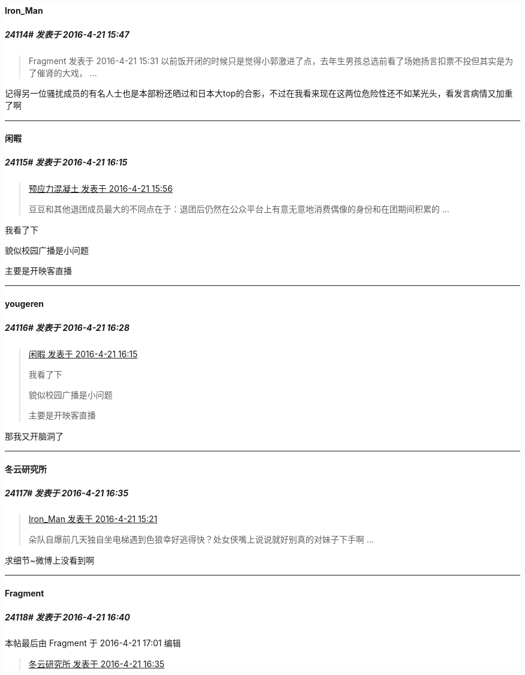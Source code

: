 ####  Iron_Man  
##### 24114#       发表于 2016-4-21 15:47

<blockquote>Fragment 发表于 2016-4-21 15:31
以前饭开闭的时候只是觉得小郭激进了点，去年生男孩总选前看了场她扬言扣票不投但其实是为了催肾的大戏， ...</blockquote>
记得另一位骚扰成员的有名人士也是本部粉还晒过和日本大top的合影，不过在我看来现在这两位危险性还不如某光头，看发言病情又加重了啊

*****

####  闲暇  
##### 24115#       发表于 2016-4-21 16:15

<blockquote><a href="httphttps://bbs.saraba1st.com/2b/forum.php?mod=redirect&amp;goto=findpost&amp;pid=32201064&amp;ptid=1105387" target="_blank">预应力混凝土 发表于 2016-4-21 15:56</a>

豆豆和其他退团成员最大的不同点在于：退团后仍然在公众平台上有意无意地消费偶像的身份和在团期间积累的 ...</blockquote>
我看了下

貌似校园广播是小问题

主要是开映客直播

*****

####  yougeren  
##### 24116#       发表于 2016-4-21 16:28

<blockquote><a href="httphttps://bbs.saraba1st.com/2b/forum.php?mod=redirect&amp;goto=findpost&amp;pid=32201275&amp;ptid=1105387" target="_blank">闲暇 发表于 2016-4-21 16:15</a>

我看了下

貌似校园广播是小问题

主要是开映客直播</blockquote>
那我又开脑洞了

*****

####  冬云研究所  
##### 24117#       发表于 2016-4-21 16:35

<blockquote><a href="httphttps://bbs.saraba1st.com/2b/forum.php?mod=redirect&amp;goto=findpost&amp;pid=32200724&amp;ptid=1105387" target="_blank">Iron_Man 发表于 2016-4-21 15:21</a>

朵队自爆前几天独自坐电梯遇到色狼幸好逃得快？处女侠嘴上说说就好别真的对妹子下手啊 ...</blockquote>
求细节~微博上没看到啊

*****

####  Fragment  
##### 24118#       发表于 2016-4-21 16:40

 本帖最后由 Fragment 于 2016-4-21 17:01 编辑 
<blockquote><a href="httphttps://bbs.saraba1st.com/2b/forum.php?mod=redirect&amp;goto=findpost&amp;pid=32201465&amp;ptid=1105387" target="_blank">冬云研究所 发表于 2016-4-21 16:35</a>
